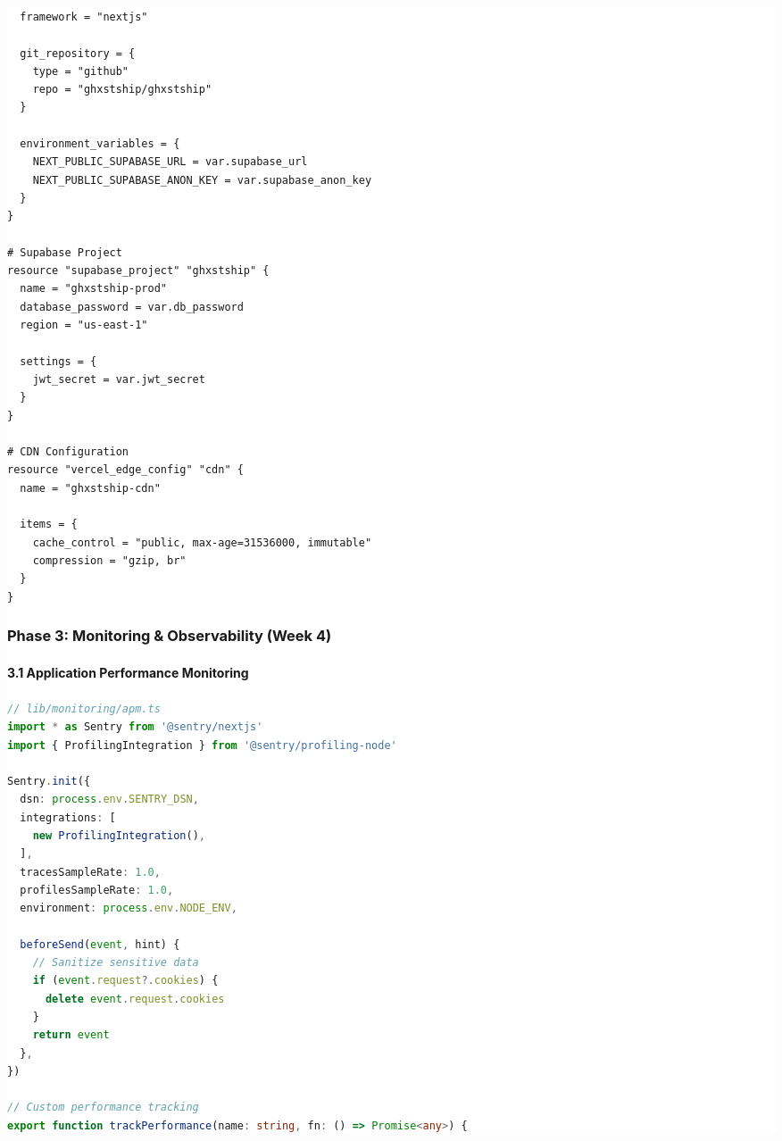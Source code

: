 ```hcl
  framework = "nextjs"
  
  git_repository = {
    type = "github"
    repo = "ghxstship/ghxstship"
  }
  
  environment_variables = {
    NEXT_PUBLIC_SUPABASE_URL = var.supabase_url
    NEXT_PUBLIC_SUPABASE_ANON_KEY = var.supabase_anon_key
  }
}

# Supabase Project
resource "supabase_project" "ghxstship" {
  name = "ghxstship-prod"
  database_password = var.db_password
  region = "us-east-1"
  
  settings = {
    jwt_secret = var.jwt_secret
  }
}

# CDN Configuration
resource "vercel_edge_config" "cdn" {
  name = "ghxstship-cdn"
  
  items = {
    cache_control = "public, max-age=31536000, immutable"
    compression = "gzip, br"
  }
}
```

### Phase 3: Monitoring & Observability (Week 4)

#### 3.1 Application Performance Monitoring
```typescript
// lib/monitoring/apm.ts
import * as Sentry from '@sentry/nextjs'
import { ProfilingIntegration } from '@sentry/profiling-node'

Sentry.init({
  dsn: process.env.SENTRY_DSN,
  integrations: [
    new ProfilingIntegration(),
  ],
  tracesSampleRate: 1.0,
  profilesSampleRate: 1.0,
  environment: process.env.NODE_ENV,
  
  beforeSend(event, hint) {
    // Sanitize sensitive data
    if (event.request?.cookies) {
      delete event.request.cookies
    }
    return event
  },
})

// Custom performance tracking
export function trackPerformance(name: string, fn: () => Promise<any>) {
```